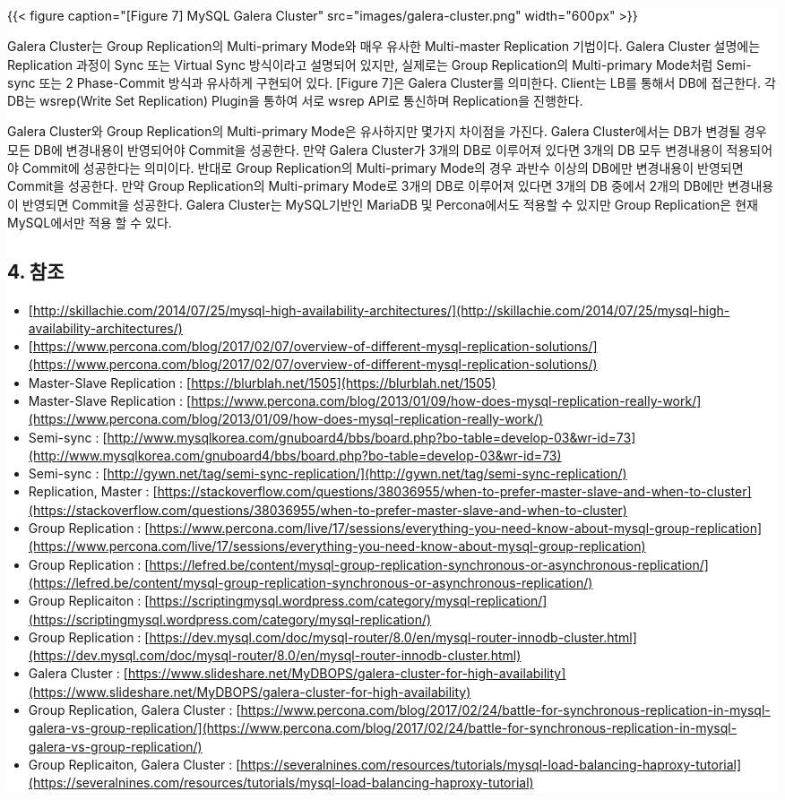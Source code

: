 {{< figure caption="[Figure 7] MySQL Galera Cluster" src="images/galera-cluster.png" width="600px" >}}

Galera Cluster는 Group Replication의 Multi-primary Mode와 매우 유사한 Multi-master Replication 기법이다. Galera Cluster 설명에는 Replication 과정이 Sync 또는 Virtual Sync 방식이라고 설명되어 있지만, 실제로는 Group Replication의 Multi-primary Mode처럼 Semi-sync 또는 2 Phase-Commit 방식과 유사하게 구현되어 있다. [Figure 7]은 Galera Cluster를 의미한다. Client는 LB를 통해서 DB에 접근한다. 각 DB는 wsrep(Write Set Replication) Plugin을 통하여 서로 wsrep API로 통신하며 Replication을 진행한다.

Galera Cluster와 Group Replication의 Multi-primary Mode은 유사하지만 몇가지 차이점을 가진다. Galera Cluster에서는 DB가 변경될 경우 모든 DB에 변경내용이 반영되어야 Commit을 성공한다. 만약 Galera Cluster가 3개의 DB로 이루어져 있다면 3개의 DB 모두 변경내용이 적용되어야 Commit에 성공한다는 의미이다. 반대로 Group Replication의 Multi-primary Mode의 경우 과반수 이상의 DB에만 변경내용이 반영되면 Commit을 성공한다. 만약 Group Replication의 Multi-primary Mode로 3개의 DB로 이루어져 있다면 3개의 DB 중에서 2개의 DB에만 변경내용이 반영되면 Commit을 성공한다. Galera Cluster는 MySQL기반인 MariaDB 및 Percona에서도 적용할 수 있지만 Group Replication은 현재 MySQL에서만 적용 할 수 있다.

## 4. 참조

* [http://skillachie.com/2014/07/25/mysql-high-availability-architectures/](http://skillachie.com/2014/07/25/mysql-high-availability-architectures/)
* [https://www.percona.com/blog/2017/02/07/overview-of-different-mysql-replication-solutions/](https://www.percona.com/blog/2017/02/07/overview-of-different-mysql-replication-solutions/)
* Master-Slave Replication : [https://blurblah.net/1505](https://blurblah.net/1505)
* Master-Slave Replication : [https://www.percona.com/blog/2013/01/09/how-does-mysql-replication-really-work/](https://www.percona.com/blog/2013/01/09/how-does-mysql-replication-really-work/)
* Semi-sync : [http://www.mysqlkorea.com/gnuboard4/bbs/board.php?bo-table=develop-03&wr-id=73](http://www.mysqlkorea.com/gnuboard4/bbs/board.php?bo-table=develop-03&wr-id=73)
* Semi-sync : [http://gywn.net/tag/semi-sync-replication/](http://gywn.net/tag/semi-sync-replication/)
* Replication, Master : [https://stackoverflow.com/questions/38036955/when-to-prefer-master-slave-and-when-to-cluster](https://stackoverflow.com/questions/38036955/when-to-prefer-master-slave-and-when-to-cluster)
* Group Replication : [https://www.percona.com/live/17/sessions/everything-you-need-know-about-mysql-group-replication](https://www.percona.com/live/17/sessions/everything-you-need-know-about-mysql-group-replication)
* Group Replication : [https://lefred.be/content/mysql-group-replication-synchronous-or-asynchronous-replication/](https://lefred.be/content/mysql-group-replication-synchronous-or-asynchronous-replication/)
* Group Replicaiton : [https://scriptingmysql.wordpress.com/category/mysql-replication/](https://scriptingmysql.wordpress.com/category/mysql-replication/)
* Group Replication : [https://dev.mysql.com/doc/mysql-router/8.0/en/mysql-router-innodb-cluster.html](https://dev.mysql.com/doc/mysql-router/8.0/en/mysql-router-innodb-cluster.html)
* Galera Cluster : [https://www.slideshare.net/MyDBOPS/galera-cluster-for-high-availability](https://www.slideshare.net/MyDBOPS/galera-cluster-for-high-availability)
* Group Replication, Galera Cluster : [https://www.percona.com/blog/2017/02/24/battle-for-synchronous-replication-in-mysql-galera-vs-group-replication/](https://www.percona.com/blog/2017/02/24/battle-for-synchronous-replication-in-mysql-galera-vs-group-replication/)
* Group Replicaiton, Galera Cluster : [https://severalnines.com/resources/tutorials/mysql-load-balancing-haproxy-tutorial](https://severalnines.com/resources/tutorials/mysql-load-balancing-haproxy-tutorial)

